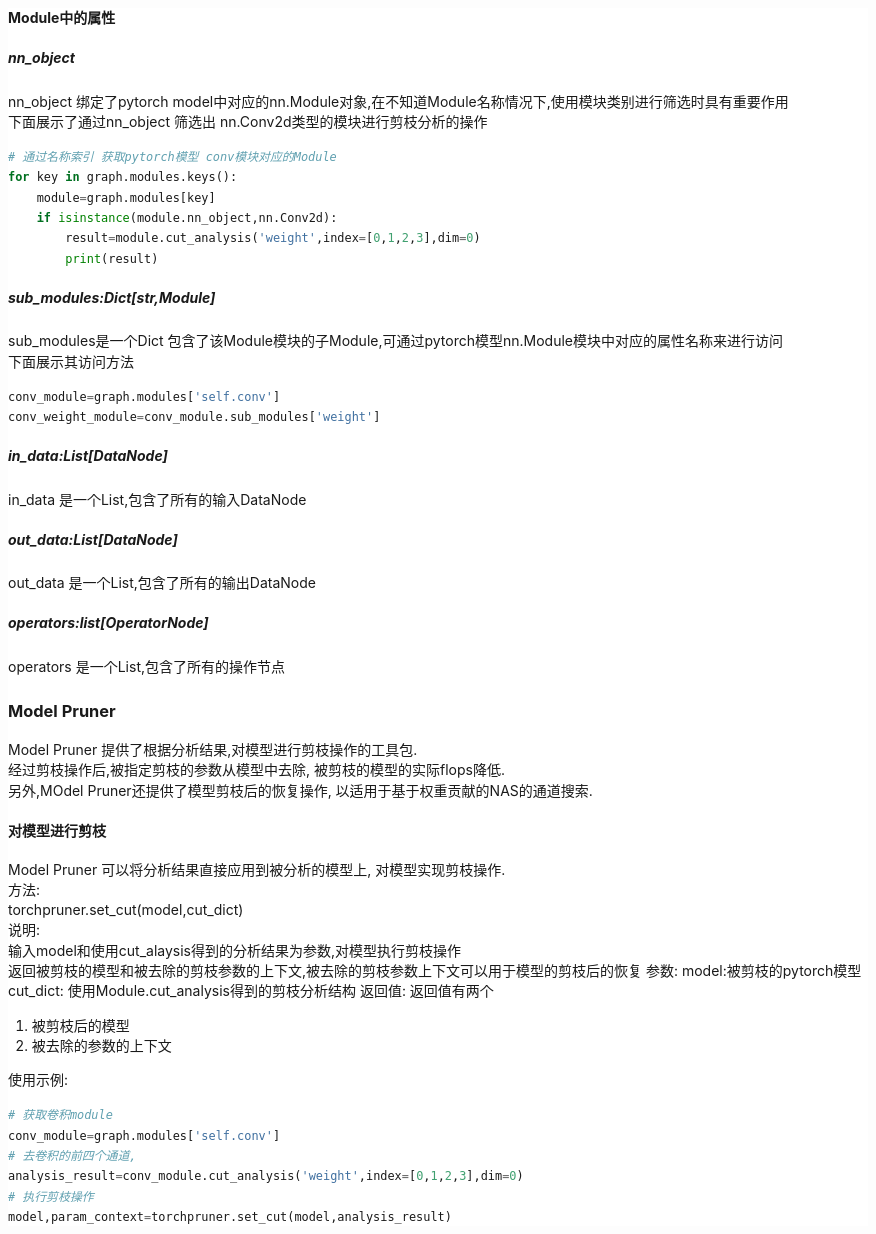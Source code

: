 #### Module中的属性
##### nn_object
nn_object 绑定了pytorch model中对应的nn.Module对象,在不知道Module名称情况下,使用模块类别进行筛选时具有重要作用  
下面展示了通过nn_object 筛选出 nn.Conv2d类型的模块进行剪枝分析的操作  
```python
# 通过名称索引 获取pytorch模型 conv模块对应的Module
for key in graph.modules.keys():
    module=graph.modules[key]
    if isinstance(module.nn_object,nn.Conv2d):
        result=module.cut_analysis('weight',index=[0,1,2,3],dim=0)
        print(result)
```

##### sub_modules:Dict[str,Module]
sub_modules是一个Dict 包含了该Module模块的子Module,可通过pytorch模型nn.Module模块中对应的属性名称来进行访问  
下面展示其访问方法  
```python
conv_module=graph.modules['self.conv']
conv_weight_module=conv_module.sub_modules['weight']
```

##### in_data:List[DataNode]
in_data 是一个List,包含了所有的输入DataNode  

##### out_data:List[DataNode]
out_data 是一个List,包含了所有的输出DataNode  

##### operators:list[OperatorNode]
operators 是一个List,包含了所有的操作节点  

### Model Pruner
Model Pruner 提供了根据分析结果,对模型进行剪枝操作的工具包.  
经过剪枝操作后,被指定剪枝的参数从模型中去除, 被剪枝的模型的实际flops降低.  
另外,MOdel Pruner还提供了模型剪枝后的恢复操作, 以适用于基于权重贡献的NAS的通道搜索.  

#### 对模型进行剪枝
Model Pruner 可以将分析结果直接应用到被分析的模型上, 对模型实现剪枝操作.  
方法:  
torchpruner.set_cut(model,cut_dict)  
说明:  
输入model和使用cut_alaysis得到的分析结果为参数,对模型执行剪枝操作  
返回被剪枝的模型和被去除的剪枝参数的上下文,被去除的剪枝参数上下文可以用于模型的剪枝后的恢复
参数:
model:被剪枝的pytorch模型
cut_dict: 使用Module.cut_analysis得到的剪枝分析结构
返回值:
返回值有两个  
1) 被剪枝后的模型
2) 被去除的参数的上下文

使用示例:  
```python
# 获取卷积module
conv_module=graph.modules['self.conv']
# 去卷积的前四个通道,
analysis_result=conv_module.cut_analysis('weight',index=[0,1,2,3],dim=0)
# 执行剪枝操作
model,param_context=torchpruner.set_cut(model,analysis_result)

```
